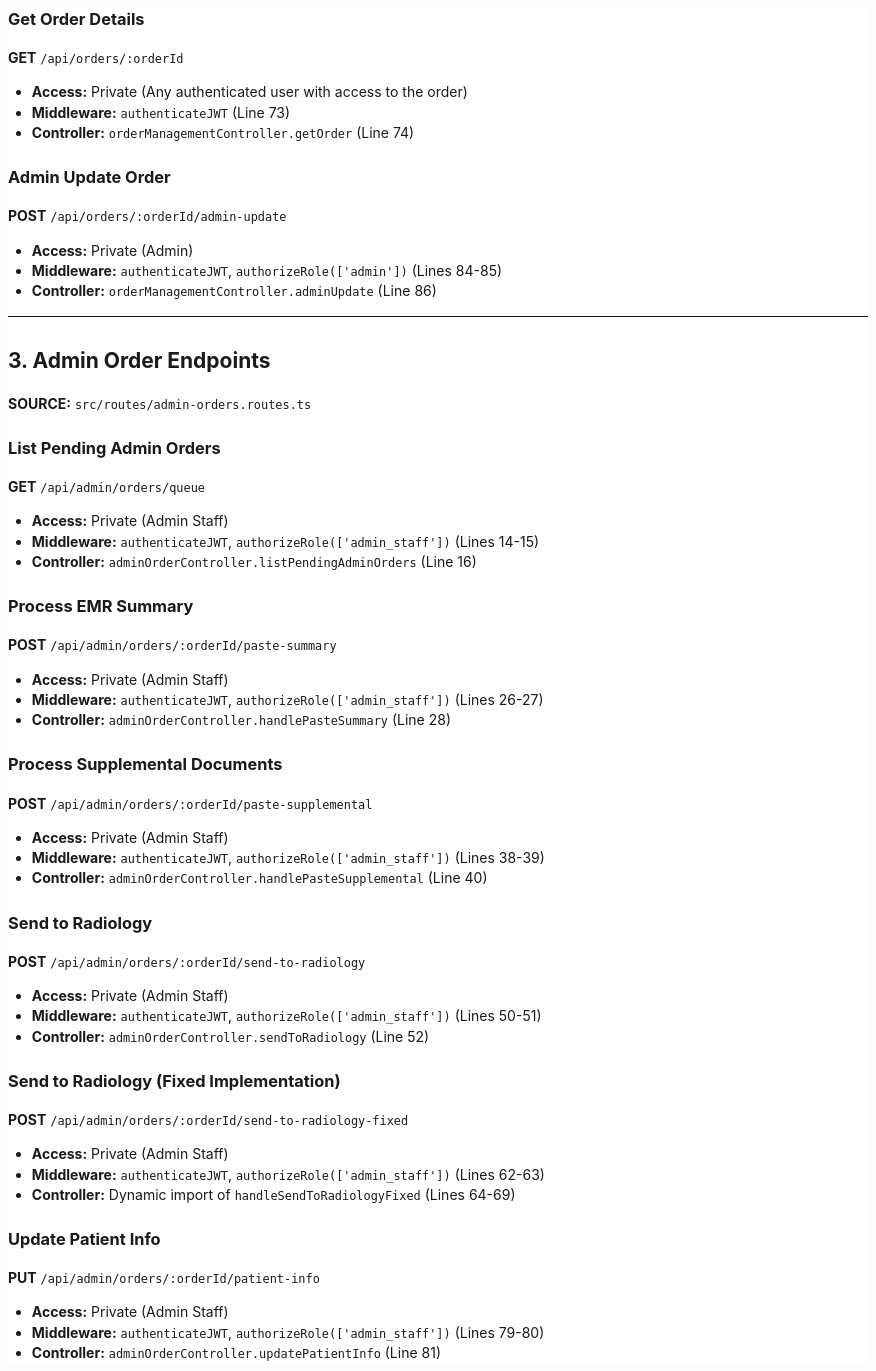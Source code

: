 ### Get Order Details
**GET** `/api/orders/:orderId`
- **Access:** Private (Any authenticated user with access to the order)
- **Middleware:** `authenticateJWT` (Line 73)
- **Controller:** `orderManagementController.getOrder` (Line 74)

### Admin Update Order
**POST** `/api/orders/:orderId/admin-update`
- **Access:** Private (Admin)
- **Middleware:** `authenticateJWT`, `authorizeRole(['admin'])` (Lines 84-85)
- **Controller:** `orderManagementController.adminUpdate` (Line 86)

---

## 3. Admin Order Endpoints

**SOURCE:** `src/routes/admin-orders.routes.ts`

### List Pending Admin Orders
**GET** `/api/admin/orders/queue`
- **Access:** Private (Admin Staff)
- **Middleware:** `authenticateJWT`, `authorizeRole(['admin_staff'])` (Lines 14-15)
- **Controller:** `adminOrderController.listPendingAdminOrders` (Line 16)

### Process EMR Summary
**POST** `/api/admin/orders/:orderId/paste-summary`
- **Access:** Private (Admin Staff)
- **Middleware:** `authenticateJWT`, `authorizeRole(['admin_staff'])` (Lines 26-27)
- **Controller:** `adminOrderController.handlePasteSummary` (Line 28)

### Process Supplemental Documents
**POST** `/api/admin/orders/:orderId/paste-supplemental`
- **Access:** Private (Admin Staff)
- **Middleware:** `authenticateJWT`, `authorizeRole(['admin_staff'])` (Lines 38-39)
- **Controller:** `adminOrderController.handlePasteSupplemental` (Line 40)

### Send to Radiology
**POST** `/api/admin/orders/:orderId/send-to-radiology`
- **Access:** Private (Admin Staff)
- **Middleware:** `authenticateJWT`, `authorizeRole(['admin_staff'])` (Lines 50-51)
- **Controller:** `adminOrderController.sendToRadiology` (Line 52)

### Send to Radiology (Fixed Implementation)
**POST** `/api/admin/orders/:orderId/send-to-radiology-fixed`
- **Access:** Private (Admin Staff)
- **Middleware:** `authenticateJWT`, `authorizeRole(['admin_staff'])` (Lines 62-63)
- **Controller:** Dynamic import of `handleSendToRadiologyFixed` (Lines 64-69)

### Update Patient Info
**PUT** `/api/admin/orders/:orderId/patient-info`
- **Access:** Private (Admin Staff)
- **Middleware:** `authenticateJWT`, `authorizeRole(['admin_staff'])` (Lines 79-80)
- **Controller:** `adminOrderController.updatePatientInfo` (Line 81)
